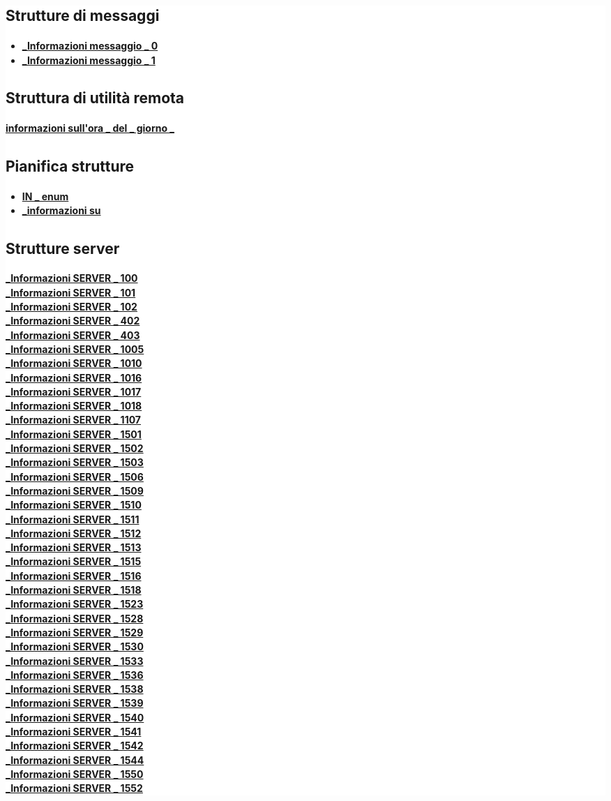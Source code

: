 ## <a name="message-structures"></a>Strutture di messaggi

-   [**\_Informazioni messaggio \_ 0**](/windows/desktop/api/Lmmsg/ns-lmmsg-msg_info_0)
-   [**\_Informazioni messaggio \_ 1**](/windows/desktop/api/Lmmsg/ns-lmmsg-msg_info_1)

## <a name="remote-utility-structure"></a>Struttura di utilità remota

<dl>

[**informazioni sull'ora \_ del \_ giorno \_**](/windows/desktop/api/Lmremutl/ns-lmremutl-time_of_day_info)  
</dl>

## <a name="schedule-structures"></a>Pianifica strutture

-   [**IN \_ enum**](/windows/desktop/api/Lmat/ns-lmat-at_enum)
-   [**\_informazioni su**](/windows/desktop/api/Lmat/ns-lmat-at_info)

## <a name="server-structures"></a>Strutture server

<dl>

[**\_Informazioni SERVER \_ 100**](/windows/desktop/api/Lmserver/ns-lmserver-server_info_100)  
[**\_Informazioni SERVER \_ 101**](/windows/desktop/api/Lmserver/ns-lmserver-server_info_101)  
[**\_Informazioni SERVER \_ 102**](/windows/desktop/api/Lmserver/ns-lmserver-server_info_102)  
[**\_Informazioni SERVER \_ 402**](/windows/desktop/api/Lmserver/ns-lmserver-server_info_402)  
[**\_Informazioni SERVER \_ 403**](/windows/desktop/api/Lmserver/ns-lmserver-server_info_403)  
[**\_Informazioni SERVER \_ 1005**](/windows/desktop/api/Lmserver/ns-lmserver-server_info_1005)  
[**\_Informazioni SERVER \_ 1010**](/windows/desktop/api/Lmserver/ns-lmserver-server_info_1010)  
[**\_Informazioni SERVER \_ 1016**](/windows/desktop/api/Lmserver/ns-lmserver-server_info_1016)  
[**\_Informazioni SERVER \_ 1017**](/windows/desktop/api/Lmserver/ns-lmserver-server_info_1017)  
[**\_Informazioni SERVER \_ 1018**](/windows/desktop/api/Lmserver/ns-lmserver-server_info_1018)  
[**\_Informazioni SERVER \_ 1107**](/windows/desktop/api/Lmserver/ns-lmserver-server_info_1107)  
[**\_Informazioni SERVER \_ 1501**](/windows/desktop/api/Lmserver/ns-lmserver-server_info_1501)  
[**\_Informazioni SERVER \_ 1502**](/windows/desktop/api/Lmserver/ns-lmserver-server_info_1502)  
[**\_Informazioni SERVER \_ 1503**](/windows/desktop/api/Lmserver/ns-lmserver-server_info_1503)  
[**\_Informazioni SERVER \_ 1506**](/windows/desktop/api/Lmserver/ns-lmserver-server_info_1506)  
[**\_Informazioni SERVER \_ 1509**](/windows/desktop/api/Lmserver/ns-lmserver-server_info_1509)  
[**\_Informazioni SERVER \_ 1510**](/windows/desktop/api/Lmserver/ns-lmserver-server_info_1510)  
[**\_Informazioni SERVER \_ 1511**](/windows/desktop/api/Lmserver/ns-lmserver-server_info_1511)  
[**\_Informazioni SERVER \_ 1512**](/windows/desktop/api/Lmserver/ns-lmserver-server_info_1512)  
[**\_Informazioni SERVER \_ 1513**](/windows/desktop/api/Lmserver/ns-lmserver-server_info_1513)  
[**\_Informazioni SERVER \_ 1515**](/windows/desktop/api/Lmserver/ns-lmserver-server_info_1515)  
[**\_Informazioni SERVER \_ 1516**](/windows/desktop/api/Lmserver/ns-lmserver-server_info_1516)  
[**\_Informazioni SERVER \_ 1518**](/windows/desktop/api/Lmserver/ns-lmserver-server_info_1518)  
[**\_Informazioni SERVER \_ 1523**](/windows/desktop/api/Lmserver/ns-lmserver-server_info_1523)  
[**\_Informazioni SERVER \_ 1528**](/windows/desktop/api/Lmserver/ns-lmserver-server_info_1528)  
[**\_Informazioni SERVER \_ 1529**](/windows/desktop/api/Lmserver/ns-lmserver-server_info_1529)  
[**\_Informazioni SERVER \_ 1530**](/windows/desktop/api/Lmserver/ns-lmserver-server_info_1530)  
[**\_Informazioni SERVER \_ 1533**](/windows/desktop/api/Lmserver/ns-lmserver-server_info_1533)  
[**\_Informazioni SERVER \_ 1536**](/windows/desktop/api/Lmserver/ns-lmserver-server_info_1536)  
[**\_Informazioni SERVER \_ 1538**](/windows/desktop/api/Lmserver/ns-lmserver-server_info_1538)  
[**\_Informazioni SERVER \_ 1539**](/windows/desktop/api/Lmserver/ns-lmserver-server_info_1539)  
[**\_Informazioni SERVER \_ 1540**](/windows/desktop/api/Lmserver/ns-lmserver-server_info_1540)  
[**\_Informazioni SERVER \_ 1541**](/windows/desktop/api/Lmserver/ns-lmserver-server_info_1541)  
[**\_Informazioni SERVER \_ 1542**](/windows/desktop/api/Lmserver/ns-lmserver-server_info_1542)  
[**\_Informazioni SERVER \_ 1544**](/windows/desktop/api/Lmserver/ns-lmserver-server_info_1544)  
[**\_Informazioni SERVER \_ 1550**](/windows/desktop/api/Lmserver/ns-lmserver-server_info_1550)  
[**\_Informazioni SERVER \_ 1552**](/windows/desktop/api/Lmserver/ns-lmserver-server_info_1552)  
</dl>
